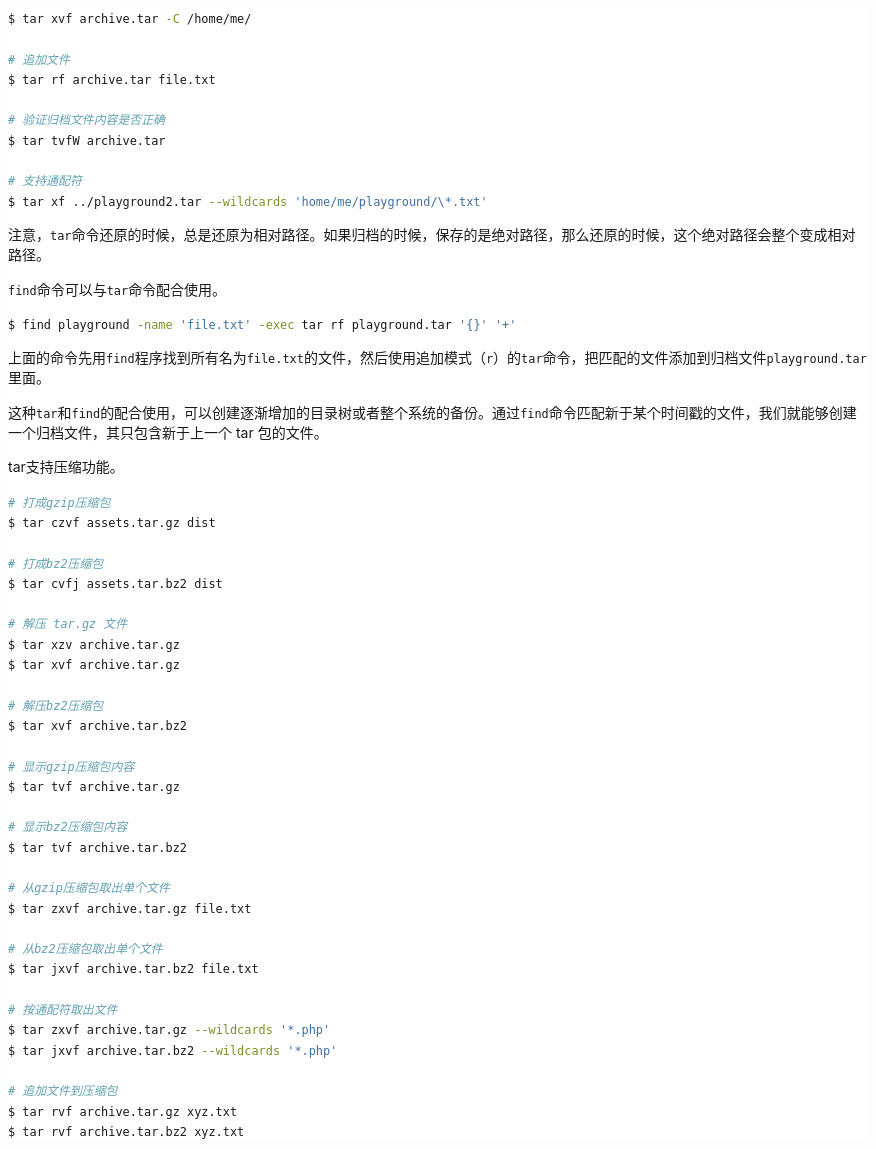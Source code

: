 ```bash
$ tar xvf archive.tar -C /home/me/

# 追加文件
$ tar rf archive.tar file.txt

# 验证归档文件内容是否正确
$ tar tvfW archive.tar

# 支持通配符
$ tar xf ../playground2.tar --wildcards 'home/me/playground/\*.txt'
```

注意，`tar`命令还原的时候，总是还原为相对路径。如果归档的时候，保存的是绝对路径，那么还原的时候，这个绝对路径会整个变成相对路径。

`find`命令可以与`tar`命令配合使用。

```bash
$ find playground -name 'file.txt' -exec tar rf playground.tar '{}' '+'
```

上面的命令先用`find`程序找到所有名为`file.txt`的文件，然后使用追加模式（`r`）的`tar`命令，把匹配的文件添加到归档文件`playground.tar`里面。

这种`tar`和`find`的配合使用，可以创建逐渐增加的目录树或者整个系统的备份。通过`find`命令匹配新于某个时间戳的文件，我们就能够创建一个归档文件，其只包含新于上一个 tar 包的文件。

tar支持压缩功能。

```bash
# 打成gzip压缩包
$ tar czvf assets.tar.gz dist

# 打成bz2压缩包
$ tar cvfj assets.tar.bz2 dist

# 解压 tar.gz 文件
$ tar xzv archive.tar.gz
$ tar xvf archive.tar.gz

# 解压bz2压缩包
$ tar xvf archive.tar.bz2

# 显示gzip压缩包内容
$ tar tvf archive.tar.gz

# 显示bz2压缩包内容
$ tar tvf archive.tar.bz2

# 从gzip压缩包取出单个文件
$ tar zxvf archive.tar.gz file.txt

# 从bz2压缩包取出单个文件
$ tar jxvf archive.tar.bz2 file.txt

# 按通配符取出文件
$ tar zxvf archive.tar.gz --wildcards '*.php'
$ tar jxvf archive.tar.bz2 --wildcards '*.php'

# 追加文件到压缩包
$ tar rvf archive.tar.gz xyz.txt
$ tar rvf archive.tar.bz2 xyz.txt
```
